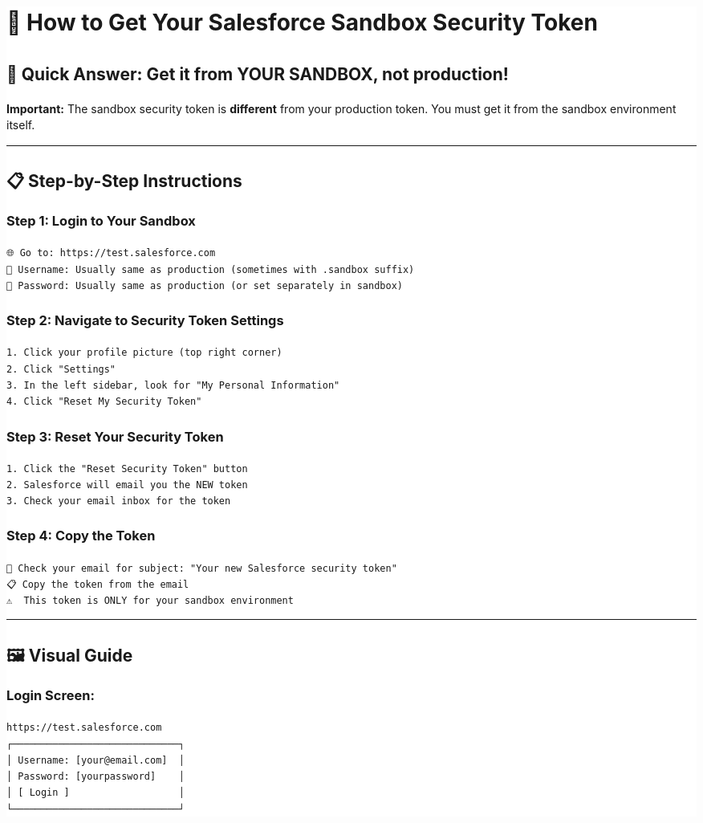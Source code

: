 # 🔑 How to Get Your Salesforce Sandbox Security Token

## 🎯 **Quick Answer: Get it from YOUR SANDBOX, not production!**

**Important:** The sandbox security token is **different** from your production token. You must get it from the sandbox environment itself.

---

## 📋 **Step-by-Step Instructions**

### **Step 1: Login to Your Sandbox**
```
🌐 Go to: https://test.salesforce.com
👤 Username: Usually same as production (sometimes with .sandbox suffix)
🔐 Password: Usually same as production (or set separately in sandbox)
```

### **Step 2: Navigate to Security Token Settings**
```
1. Click your profile picture (top right corner)
2. Click "Settings"
3. In the left sidebar, look for "My Personal Information"
4. Click "Reset My Security Token"
```

### **Step 3: Reset Your Security Token**
```
1. Click the "Reset Security Token" button
2. Salesforce will email you the NEW token
3. Check your email inbox for the token
```

### **Step 4: Copy the Token**
```
📧 Check your email for subject: "Your new Salesforce security token"
📋 Copy the token from the email
⚠️  This token is ONLY for your sandbox environment
```

---

## 🖼️ **Visual Guide**

### **Login Screen:**
```
https://test.salesforce.com
┌─────────────────────────────┐
│ Username: [your@email.com]  │
│ Password: [yourpassword]    │
│ [ Login ]                   │
└─────────────────────────────┘
```
